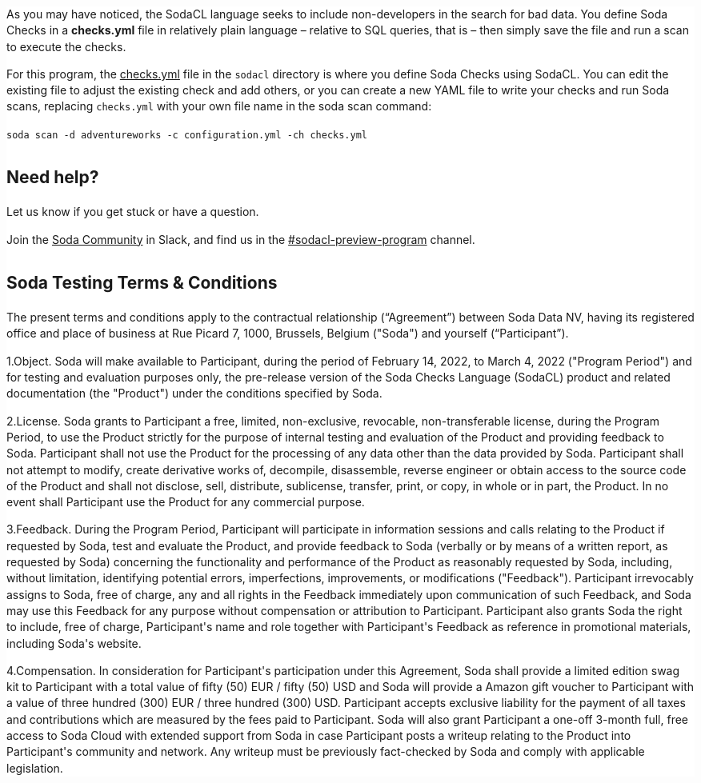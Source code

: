 
As you may have noticed, the SodaCL language seeks to include non-developers in the search for bad data. You define Soda Checks in a **checks.yml** file in relatively plain language – relative to SQL queries, that is – then simply save the file and run a scan to execute the checks.

For this program, the [checks.yml](/sodacl/checks.yml) file in the `sodacl` directory is where you define Soda Checks using SodaCL. You can edit the existing file to adjust the existing check and add others, or you can create a new YAML file to write your checks and run Soda scans, replacing `checks.yml` with your own file name in the soda scan command: 

`soda scan -d adventureworks -c configuration.yml -ch checks.yml`


## Need help?

Let us know if you get stuck or have a question. 

Join the [Soda Community](https://community.soda.io/slack) in Slack, and find us in the [#sodacl-preview-program](https://soda-community.slack.com/archives/C032BDZN3HV) channel.


## Soda Testing Terms & Conditions

The present terms and conditions apply to the contractual relationship (“Agreement”) between Soda Data NV, having its registered office and place of business at Rue Picard 7, 1000, Brussels, Belgium ("Soda") and yourself (“Participant”).

1.Object. Soda will make available to Participant, during the period of February 14, 2022, to March 4, 2022 ("Program Period") and for testing and evaluation purposes only, the pre-release version of the Soda Checks Language (SodaCL) product and related documentation (the "Product") under the conditions specified by Soda.

2.License. Soda grants to Participant a free, limited, non-exclusive, revocable, non-transferable license, during the Program Period, to use the Product strictly for the purpose of internal testing and evaluation of the Product and providing feedback to Soda. Participant shall not use the Product for the processing of any data other than the data provided by Soda. Participant shall not attempt to modify, create derivative works of, decompile, disassemble, reverse engineer or obtain access to the source code of the Product and shall not disclose, sell, distribute, sublicense, transfer, print, or copy, in whole or in part, the Product. In no event shall Participant use the Product for any commercial purpose.

3.Feedback. During the Program Period, Participant will participate in information sessions and calls relating to the Product if requested by Soda, test and evaluate the Product, and provide feedback to Soda (verbally or by means of a written report, as requested by Soda) concerning the functionality and performance of the Product as reasonably requested by Soda, including, without limitation, identifying potential errors, imperfections, improvements, or modifications ("Feedback"). Participant irrevocably assigns to Soda, free of charge, any and all rights in the Feedback immediately upon communication of such Feedback, and Soda may use this Feedback for any purpose without compensation or attribution to Participant. Participant also grants Soda the right to include, free of charge, Participant's name and role together with Participant's Feedback as reference in promotional materials, including Soda's website.


4.Compensation. In consideration for Participant's participation under this Agreement, Soda shall provide a limited edition swag kit to Participant with a total value of fifty (50) EUR / fifty (50) USD and Soda will provide a Amazon gift voucher to Participant with a value of three hundred (300) EUR / three hundred (300) USD. Participant accepts exclusive liability for the payment of all taxes and contributions which are measured by the fees paid to Participant. Soda will also grant Participant a one-off 3-month full, free access to Soda Cloud with extended support from Soda in case Participant posts a writeup relating to the Product into Participant's community and network. Any writeup must be previously fact-checked by Soda and comply with applicable legislation.
